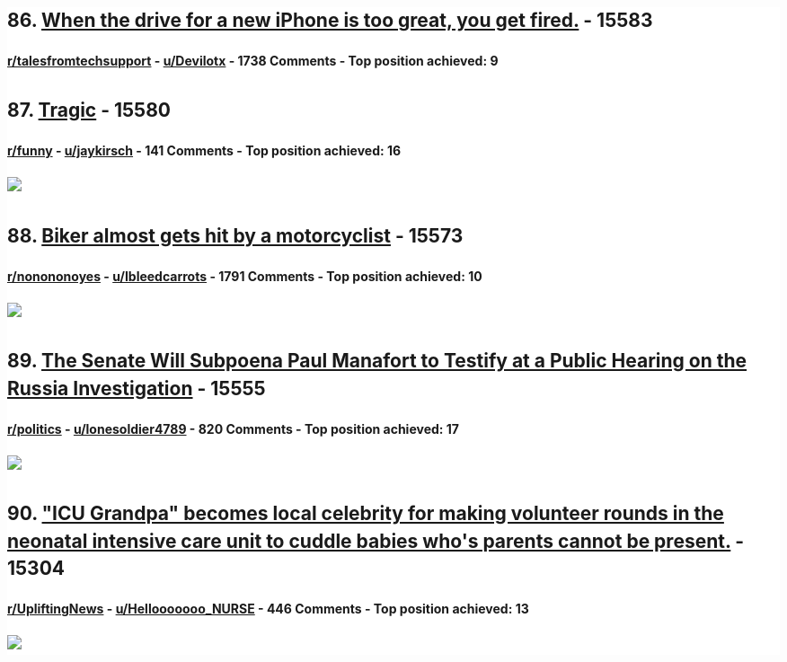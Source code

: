 ## 86. [When the drive for a new iPhone is too great, you get fired.](http://reddit.com/r/talesfromtechsupport/comments/72zswg/when_the_drive_for_a_new_iphone_is_too_great_you/) - 15583
#### [r/talesfromtechsupport](http://reddit.com/r/talesfromtechsupport) - [u/Devilotx](http://reddit.com/u/Devilotx) - 1738 Comments - Top position achieved: 9

## 87. [Tragic](http://reddit.com/r/funny/comments/72wqlh/tragic/) - 15580
#### [r/funny](http://reddit.com/r/funny) - [u/jaykirsch](http://reddit.com/u/jaykirsch) - 141 Comments - Top position achieved: 16

<a href="https://i.imgur.com/oNwyZsy.gifv"><img src="https://b.thumbs.redditmedia.com/0A4Lj-28wFeS_YiN1GpxBGK3cVlhl557Jl6eZRQymxA.jpg"></img></a>

## 88. [Biker almost gets hit by a motorcyclist](http://reddit.com/r/nonononoyes/comments/730fme/biker_almost_gets_hit_by_a_motorcyclist/) - 15573
#### [r/nonononoyes](http://reddit.com/r/nonononoyes) - [u/Ibleedcarrots](http://reddit.com/u/Ibleedcarrots) - 1791 Comments - Top position achieved: 10

<a href="https://imgur.com/6wYTbC1.gifv"><img src="https://b.thumbs.redditmedia.com/T7ecL8rcjqGVzYszZ3T4alkQpyY2ZDQTNWSOfHtVLEo.jpg"></img></a>

## 89. [The Senate Will Subpoena Paul Manafort to Testify at a Public Hearing on the Russia Investigation](http://reddit.com/r/politics/comments/72wbjz/the_senate_will_subpoena_paul_manafort_to_testify/) - 15555
#### [r/politics](http://reddit.com/r/politics) - [u/lonesoldier4789](http://reddit.com/u/lonesoldier4789) - 820 Comments - Top position achieved: 17

<a href="http://time.com/4960331/paul-manafort-subpoena-dianne-feinstein-chuck-grassley/"><img src="https://b.thumbs.redditmedia.com/LeQ7_Iaonl5tm_2HrO5RFb4zpp-QAoxyZAjHW_4gXdY.jpg"></img></a>

## 90. ["ICU Grandpa" becomes local celebrity for making volunteer rounds in the neonatal intensive care unit to cuddle babies who's parents cannot be present.](http://reddit.com/r/UpliftingNews/comments/7327jf/icu_grandpa_becomes_local_celebrity_for_making/) - 15304
#### [r/UpliftingNews](http://reddit.com/r/UpliftingNews) - [u/Hellooooooo_NURSE](http://reddit.com/u/Hellooooooo_NURSE) - 446 Comments - Top position achieved: 13

<a href="http://www.11alive.com/mobile/article/news/icu-grandpa-spreads-joy-comforts-smallest-patients-at-choa/85-479257471"><img src="https://b.thumbs.redditmedia.com/RxTSw0LnIAVlxiPKPHJWf2xMo0Rvfoinx5aywDGFAkk.jpg"></img></a>
